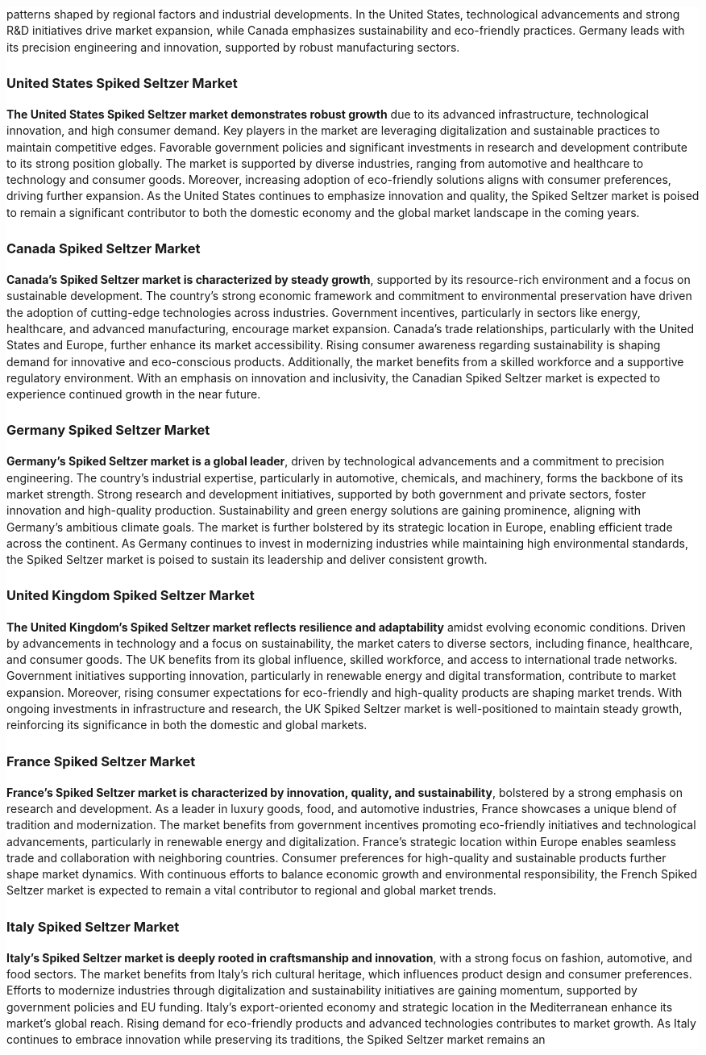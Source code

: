 patterns shaped by regional factors and industrial developments. In the United States, technological advancements and strong R&amp;D initiatives drive market expansion, while Canada emphasizes sustainability and eco-friendly practices. Germany leads with its precision engineering and innovation, supported by robust manufacturing sectors.</span></em></p></blockquote><h3><strong>United States Spiked Seltzer Market</strong></h3><p><strong>The United States Spiked Seltzer market demonstrates robust growth</strong> due to its advanced infrastructure, technological innovation, and high consumer demand. Key players in the market are leveraging digitalization and sustainable practices to maintain competitive edges. Favorable government policies and significant investments in research and development contribute to its strong position globally. The market is supported by diverse industries, ranging from automotive and healthcare to technology and consumer goods. Moreover, increasing adoption of eco-friendly solutions aligns with consumer preferences, driving further expansion. As the United States continues to emphasize innovation and quality, the Spiked Seltzer market is poised to remain a significant contributor to both the domestic economy and the global market landscape in the coming years.</p><h3><strong>Canada Spiked Seltzer Market</strong></h3><p><strong>Canada&rsquo;s Spiked Seltzer market is characterized by steady growth</strong>, supported by its resource-rich environment and a focus on sustainable development. The country&rsquo;s strong economic framework and commitment to environmental preservation have driven the adoption of cutting-edge technologies across industries. Government incentives, particularly in sectors like energy, healthcare, and advanced manufacturing, encourage market expansion. Canada&rsquo;s trade relationships, particularly with the United States and Europe, further enhance its market accessibility. Rising consumer awareness regarding sustainability is shaping demand for innovative and eco-conscious products. Additionally, the market benefits from a skilled workforce and a supportive regulatory environment. With an emphasis on innovation and inclusivity, the Canadian Spiked Seltzer market is expected to experience continued growth in the near future.</p><h3><strong>Germany Spiked Seltzer Market</strong></h3><p><strong>Germany&rsquo;s Spiked Seltzer market is a global leader</strong>, driven by technological advancements and a commitment to precision engineering. The country&rsquo;s industrial expertise, particularly in automotive, chemicals, and machinery, forms the backbone of its market strength. Strong research and development initiatives, supported by both government and private sectors, foster innovation and high-quality production. Sustainability and green energy solutions are gaining prominence, aligning with Germany&rsquo;s ambitious climate goals. The market is further bolstered by its strategic location in Europe, enabling efficient trade across the continent. As Germany continues to invest in modernizing industries while maintaining high environmental standards, the Spiked Seltzer market is poised to sustain its leadership and deliver consistent growth.</p><h3><strong>United Kingdom Spiked Seltzer Market</strong></h3><p><strong>The United Kingdom&rsquo;s Spiked Seltzer market reflects resilience and adaptability</strong> amidst evolving economic conditions. Driven by advancements in technology and a focus on sustainability, the market caters to diverse sectors, including finance, healthcare, and consumer goods. The UK benefits from its global influence, skilled workforce, and access to international trade networks. Government initiatives supporting innovation, particularly in renewable energy and digital transformation, contribute to market expansion. Moreover, rising consumer expectations for eco-friendly and high-quality products are shaping market trends. With ongoing investments in infrastructure and research, the UK Spiked Seltzer market is well-positioned to maintain steady growth, reinforcing its significance in both the domestic and global markets.</p><h3><strong>France Spiked Seltzer Market</strong></h3><p><strong>France&rsquo;s Spiked Seltzer market is characterized by innovation, quality, and sustainability</strong>, bolstered by a strong emphasis on research and development. As a leader in luxury goods, food, and automotive industries, France showcases a unique blend of tradition and modernization. The market benefits from government incentives promoting eco-friendly initiatives and technological advancements, particularly in renewable energy and digitalization. France&rsquo;s strategic location within Europe enables seamless trade and collaboration with neighboring countries. Consumer preferences for high-quality and sustainable products further shape market dynamics. With continuous efforts to balance economic growth and environmental responsibility, the French Spiked Seltzer market is expected to remain a vital contributor to regional and global market trends.</p><h3><strong>Italy Spiked Seltzer Market</strong></h3><p><strong>Italy&rsquo;s Spiked Seltzer market is deeply rooted in craftsmanship and innovation</strong>, with a strong focus on fashion, automotive, and food sectors. The market benefits from Italy&rsquo;s rich cultural heritage, which influences product design and consumer preferences. Efforts to modernize industries through digitalization and sustainability initiatives are gaining momentum, supported by government policies and EU funding. Italy&rsquo;s export-oriented economy and strategic location in the Mediterranean enhance its market&rsquo;s global reach. Rising demand for eco-friendly products and advanced technologies contributes to market growth. As Italy continues to embrace innovation while preserving its traditions, the Spiked Seltzer market remains an